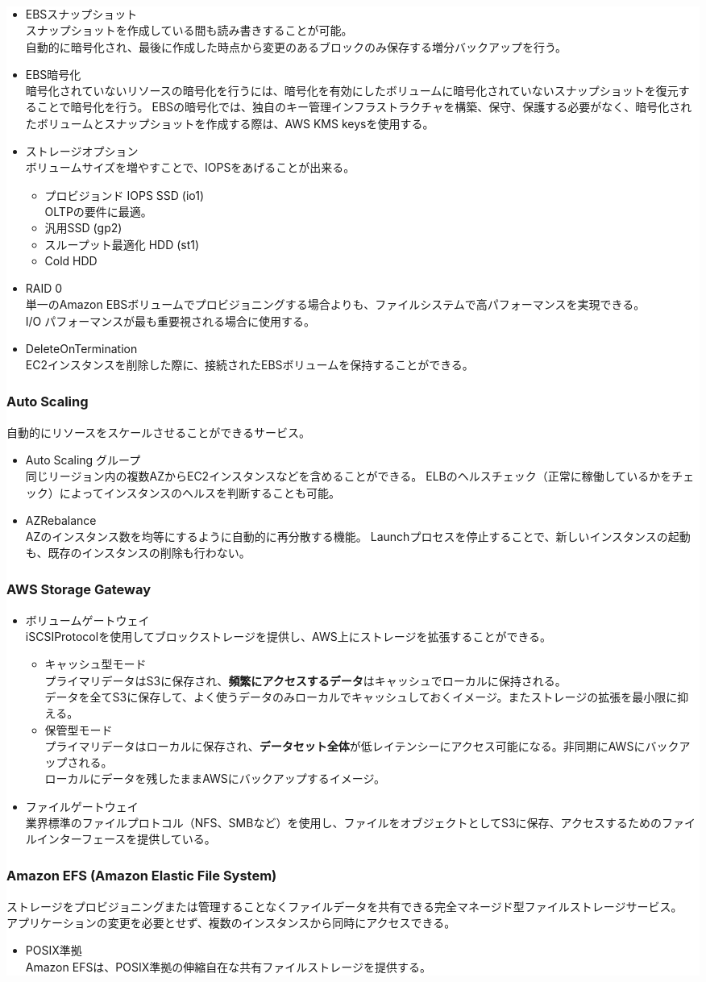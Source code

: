 - EBSスナップショット  
スナップショットを作成している間も読み書きすることが可能。  
自動的に暗号化され、最後に作成した時点から変更のあるブロックのみ保存する増分バックアップを行う。

- EBS暗号化  
暗号化されていないリソースの暗号化を行うには、暗号化を有効にしたボリュームに暗号化されていないスナップショットを復元することで暗号化を行う。
EBSの暗号化では、独自のキー管理インフラストラクチャを構築、保守、保護する必要がなく、暗号化されたボリュームとスナップショットを作成する際は、AWS KMS keysを使用する。  

- ストレージオプション  
ボリュームサイズを増やすことで、IOPSをあげることが出来る。
  - プロビジョンド IOPS SSD (io1)  
  OLTPの要件に最適。
  - 汎用SSD (gp2)  
  - スループット最適化 HDD (st1)  
  - Cold HDD  

- RAID 0  
単一のAmazon EBSボリュームでプロビジョニングする場合よりも、ファイルシステムで高パフォーマンスを実現できる。  
I/O パフォーマンスが最も重要視される場合に使用する。

- DeleteOnTermination  
EC2インスタンスを削除した際に、接続されたEBSボリュームを保持することができる。

### Auto Scaling
自動的にリソースをスケールさせることができるサービス。  

- Auto Scaling グループ  
同じリージョン内の複数AZからEC2インスタンスなどを含めることができる。
ELBのヘルスチェック（正常に稼働しているかをチェック）によってインスタンスのヘルスを判断することも可能。

- AZRebalance  
AZのインスタンス数を均等にするように自動的に再分散する機能。
Launchプロセスを停止することで、新しいインスタンスの起動も、既存のインスタンスの削除も行わない。

### AWS Storage Gateway
- ボリュームゲートウェイ  
iSCSIProtocolを使用してブロックストレージを提供し、AWS上にストレージを拡張することができる。
  - キャッシュ型モード  
プライマリデータはS3に保存され、**頻繁にアクセスするデータ**はキャッシュでローカルに保持される。  
データを全てS3に保存して、よく使うデータのみローカルでキャッシュしておくイメージ。またストレージの拡張を最小限に抑える。
  - 保管型モード  
プライマリデータはローカルに保存され、**データセット全体**が低レイテンシーにアクセス可能になる。非同期にAWSにバックアップされる。  
ローカルにデータを残したままAWSにバックアップするイメージ。

- ファイルゲートウェイ  
業界標準のファイルプロトコル（NFS、SMBなど）を使用し、ファイルをオブジェクトとしてS3に保存、アクセスするためのファイルインターフェースを提供している。  

### Amazon EFS (Amazon Elastic File System)
ストレージをプロビジョニングまたは管理することなくファイルデータを共有できる完全マネージド型ファイルストレージサービス。  
アプリケーションの変更を必要とせず、複数のインスタンスから同時にアクセスできる。  

- POSIX準拠  
Amazon EFSは、POSIX準拠の伸縮自在な共有ファイルストレージを提供する。
